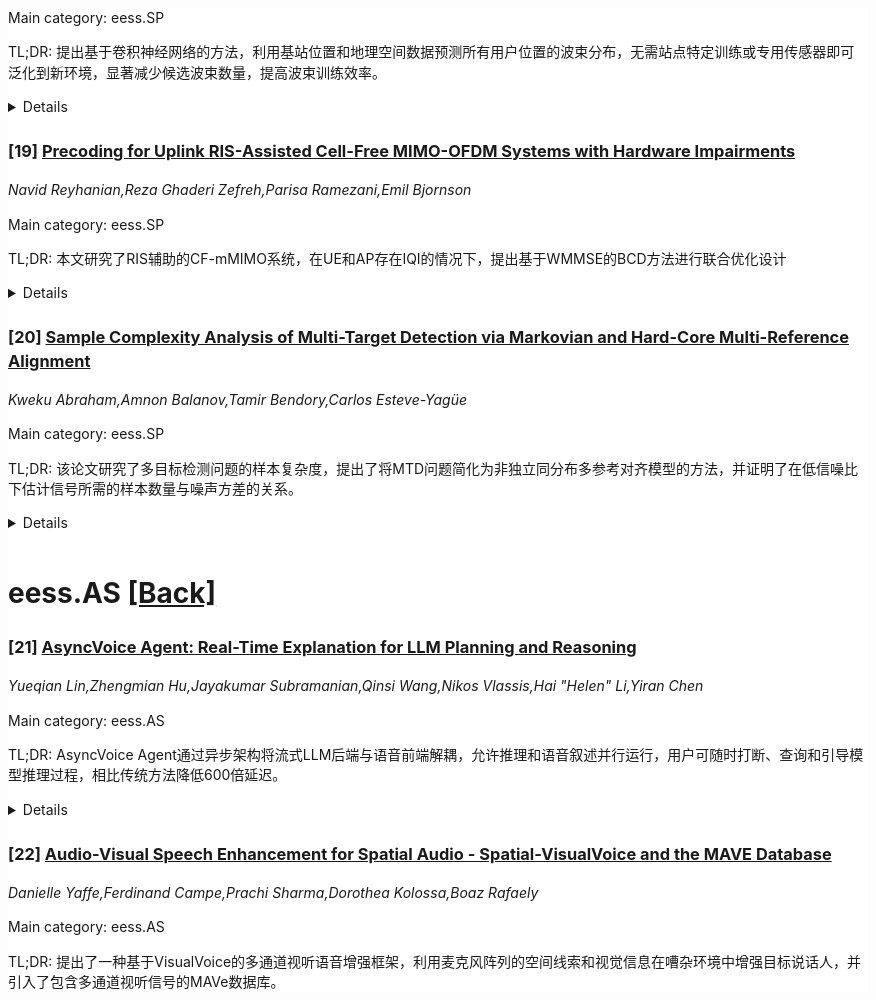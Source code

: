 Main category: eess.SP

TL;DR: 提出基于卷积神经网络的方法，利用基站位置和地理空间数据预测所有用户位置的波束分布，无需站点特定训练或专用传感器即可泛化到新环境，显著减少候选波束数量，提高波束训练效率。


<details><summary>Details</summary></details>


### [19] [Precoding for Uplink RIS-Assisted Cell-Free MIMO-OFDM Systems with Hardware Impairments](https://arxiv.org/abs/2510.17741)
*Navid Reyhanian,Reza Ghaderi Zefreh,Parisa Ramezani,Emil Bjornson*

Main category: eess.SP

TL;DR: 本文研究了RIS辅助的CF-mMIMO系统，在UE和AP存在IQI的情况下，提出基于WMMSE的BCD方法进行联合优化设计


<details><summary>Details</summary></details>


### [20] [Sample Complexity Analysis of Multi-Target Detection via Markovian and Hard-Core Multi-Reference Alignment](https://arxiv.org/abs/2510.17775)
*Kweku Abraham,Amnon Balanov,Tamir Bendory,Carlos Esteve-Yagüe*

Main category: eess.SP

TL;DR: 该论文研究了多目标检测问题的样本复杂度，提出了将MTD问题简化为非独立同分布多参考对齐模型的方法，并证明了在低信噪比下估计信号所需的样本数量与噪声方差的关系。


<details><summary>Details</summary></details>


<div id='eess.AS'></div>

# eess.AS [[Back]](#toc)

### [21] [AsyncVoice Agent: Real-Time Explanation for LLM Planning and Reasoning](https://arxiv.org/abs/2510.16156)
*Yueqian Lin,Zhengmian Hu,Jayakumar Subramanian,Qinsi Wang,Nikos Vlassis,Hai "Helen" Li,Yiran Chen*

Main category: eess.AS

TL;DR: AsyncVoice Agent通过异步架构将流式LLM后端与语音前端解耦，允许推理和语音叙述并行运行，用户可随时打断、查询和引导模型推理过程，相比传统方法降低600倍延迟。


<details><summary>Details</summary></details>


### [22] [Audio-Visual Speech Enhancement for Spatial Audio - Spatial-VisualVoice and the MAVE Database](https://arxiv.org/abs/2510.16437)
*Danielle Yaffe,Ferdinand Campe,Prachi Sharma,Dorothea Kolossa,Boaz Rafaely*

Main category: eess.AS

TL;DR: 提出了一种基于VisualVoice的多通道视听语音增强框架，利用麦克风阵列的空间线索和视觉信息在嘈杂环境中增强目标说话人，并引入了包含多通道视听信号的MAVe数据库。
